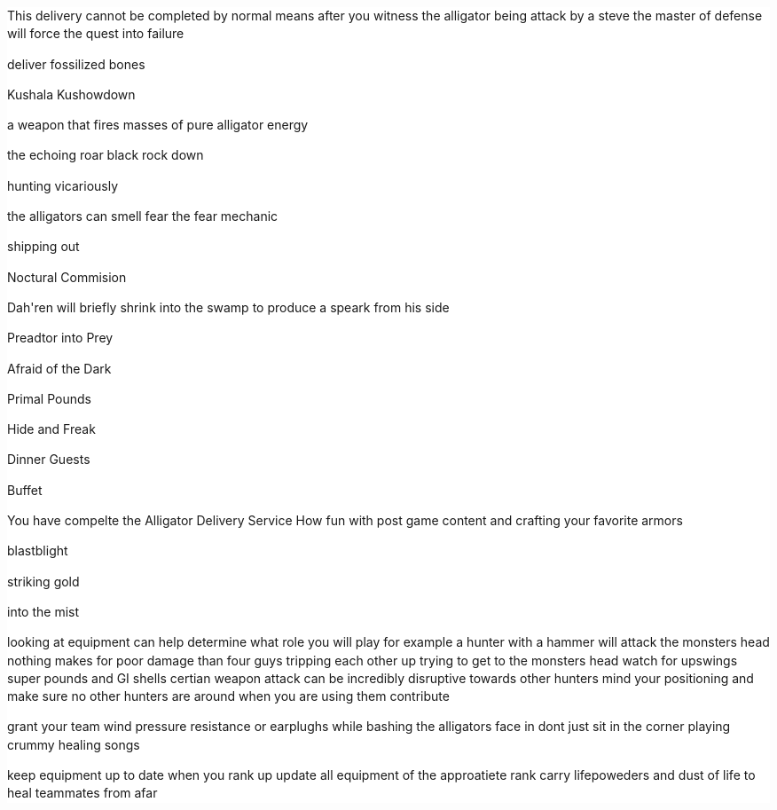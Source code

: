This delivery cannot be completed by normal means
after you witness the alligator being attack by a steve the master of defense will force the quest into failure

deliver fossilized bones

Kushala Kushowdown

a weapon that fires masses of pure alligator energy

the echoing roar
black rock down

hunting vicariously

the alligators can smell fear
the fear mechanic

shipping out

Noctural Commision


Dah'ren will briefly shrink into the swamp to produce a speark from his side

Preadtor into Prey

Afraid of the Dark

Primal Pounds

Hide and Freak

Dinner Guests

Buffet

You have compelte the Alligator Delivery Service
How fun with post game content
and crafting your favorite armors

blastblight

striking gold

into the mist

looking at equipment can help determine what role you will play
for example a hunter with a hammer will attack the monsters head
nothing makes for poor damage than four guys tripping each other up trying to get to the monsters head
watch for upswings super pounds and GI shells
certian weapon attack can be incredibly disruptive towards other hunters
mind your positioning and make sure no other hunters are around when you are using them
contribute

grant your team wind pressure resistance or earplughs while bashing the alligators face in
dont just sit in the corner playing crummy healing songs

keep equipment up to date
when you rank up update all equipment of the approatiete rank
carry lifepoweders and dust of life to heal teammates from afar 

